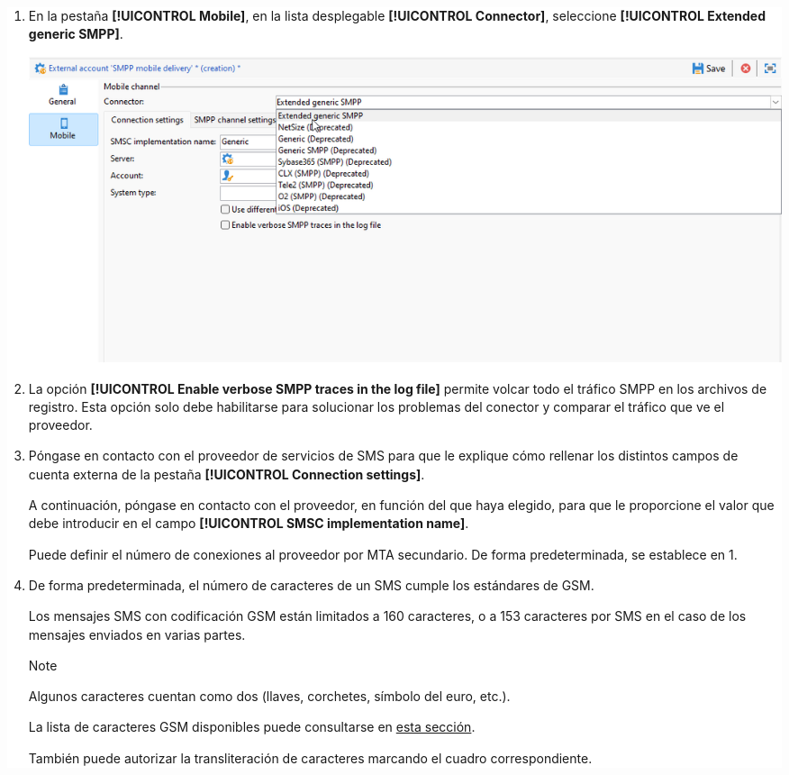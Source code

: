 1. En la pestaña **[!UICONTROL Mobile]**, en la lista desplegable **[!UICONTROL Connector]**, seleccione **[!UICONTROL Extended generic SMPP]**.

   ![](assets/mid_external_account_4.png)

1. La opción **[!UICONTROL Enable verbose SMPP traces in the log file]** permite volcar todo el tráfico SMPP en los archivos de registro. Esta opción solo debe habilitarse para solucionar los problemas del conector y comparar el tráfico que ve el proveedor.

1. Póngase en contacto con el proveedor de servicios de SMS para que le explique cómo rellenar los distintos campos de cuenta externa de la pestaña **[!UICONTROL Connection settings]**.

   A continuación, póngase en contacto con el proveedor, en función del que haya elegido, para que le proporcione el valor que debe introducir en el campo **[!UICONTROL SMSC implementation name]**.

   Puede definir el número de conexiones al proveedor por MTA secundario. De forma predeterminada, se establece en 1.

1. De forma predeterminada, el número de caracteres de un SMS cumple los estándares de GSM.

   Los mensajes SMS con codificación GSM están limitados a 160 caracteres, o a 153 caracteres por SMS en el caso de los mensajes enviados en varias partes.

   >[!NOTE]
   >
   >Algunos caracteres cuentan como dos (llaves, corchetes, símbolo del euro, etc.).
   >
   >La lista de caracteres GSM disponibles puede consultarse en [esta sección](sms-set-up.md#about-character-transliteration).

   También puede autorizar la transliteración de caracteres marcando el cuadro correspondiente.
